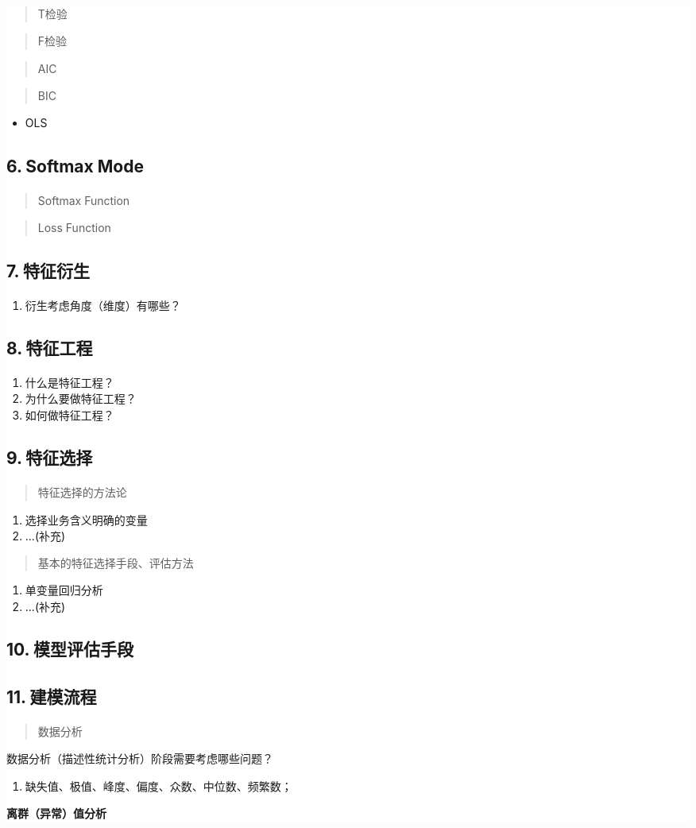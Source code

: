 > T检验

> F检验

> AIC

> BIC



- OLS

## 6. Softmax Mode

> Softmax Function

> Loss Function

## 7. 特征衍生

1. 衍生考虑角度（维度）有哪些？

## 8. 特征工程

1. 什么是特征工程？
2. 为什么要做特征工程？
3. 如何做特征工程？

> 

## 9. 特征选择

> 特征选择的方法论

1. 选择业务含义明确的变量
2. ...(补充)

> 基本的特征选择手段、评估方法

1. 单变量回归分析
2. ...(补充)

> 

## 10. 模型评估手段

> 

## 11. 建模流程

> 数据分析

数据分析（描述性统计分析）阶段需要考虑哪些问题？

1. 缺失值、极值、峰度、偏度、众数、中位数、频繁数；

**离群（异常）值分析**
